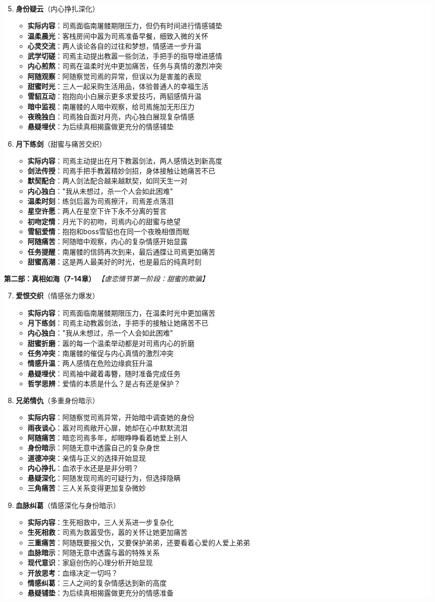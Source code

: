 5. **身份疑云**（内心挣扎深化）
   - **实际内容**：司焉面临南屠髅期限压力，但仍有时间进行情感铺垫
   - **温柔晨光**：客栈房间中嚣为司焉准备早餐，细致入微的关怀
   - **心灵交流**：两人谈论各自的过往和梦想，情感进一步升温
   - **武学切磋**：司焉主动提出教嚣一些剑法，手把手的指导增进感情
   - **内心煎熬**：司焉在温柔时光中更加痛苦，任务与真情的激烈冲突
   - **阿随观察**：阿随察觉司焉的异常，但误以为是害羞的表现
   - **甜蜜时光**：三人一起采购生活用品，体验普通人的幸福生活
   - **雪貂互动**：抱抱向小白展示更多求爱技巧，两貂感情升温
   - **暗中监视**：南屠髅的人暗中观察，给司焉施加无形压力
   - **夜晚独白**：司焉独自面对月亮，内心独白展现复杂情感
   - **悬疑埋伏**：为后续真相揭露做更充分的情感铺垫

6. **月下练剑**（甜蜜与痛苦交织）
   - **实际内容**：司焉主动提出在月下教嚣剑法，两人感情达到新高度
   - **剑法传授**：司焉手把手教嚣精妙剑招，身体接触让她痛苦不已
   - **默契配合**：两人剑法配合越来越默契，如同天生一对
   - **内心独白**："我从未想过，杀一个人会如此困难"
   - **温柔时刻**：练剑后嚣为司焉擦汗，司焉差点落泪
   - **星空许愿**：两人在星空下许下永不分离的誓言
   - **初吻定情**：月光下的初吻，司焉内心的甜蜜与绝望
   - **雪貂爱情**：抱抱和boss雪貂也在同一个夜晚相偎而眠
   - **阿随痛苦**：阿随暗中观察，内心的复杂情感开始显露
   - **任务提醒**：南屠髅的信鸽再次到来，最后通牒让司焉更加痛苦
   - **甜蜜高潮**：这是两人最美好的时光，也是最后的纯真时刻

**第二部：真相如海（7-14章）**
*【虐恋情节第一阶段：甜蜜的欺骗】*

7. **爱恨交织**（情感张力爆发）
   - **实际内容**：司焉面临南屠髅期限压力，在温柔时光中更加痛苦
   - **月下练剑**：司焉主动教嚣剑法，手把手的接触让她痛苦不已
   - **内心独白**："我从未想过，杀一个人会如此困难"
   - **甜蜜折磨**：嚣的每一个温柔举动都是对司焉内心的折磨
   - **任务冲突**：南屠髅的催促与内心真情的激烈冲突
   - **情感升温**：两人感情在危险边缘疯狂升温
   - **悬疑埋伏**：司焉袖中藏着毒簪，随时准备完成任务
   - **哲学思辨**：爱情的本质是什么？是占有还是保护？

8. **兄弟情仇**（多重身份暗示）
   - **实际内容**：阿随察觉司焉异常，开始暗中调查她的身份
   - **雨夜谈心**：嚣对司焉敞开心扉，她却在心中默默流泪
   - **阿随痛苦**：暗恋司焉多年，却眼睁睁看着她爱上别人
   - **身份暗示**：阿随无意中透露自己的复杂身世
   - **道德冲突**：亲情与正义的选择开始显现
   - **内心挣扎**：血浓于水还是是非分明？
   - **悬疑深化**：阿随发现司焉的可疑行为，但选择隐瞒
   - **三角痛苦**：三人关系变得更加复杂微妙

9. **血脉纠葛**（情感深化与身份暗示）
   - **实际内容**：生死相救中，三人关系进一步复杂化
   - **生死相救**：司焉为救嚣受伤，嚣的关怀让她更加痛苦
   - **三重痛苦**：阿随既要报父仇，又要保护弟弟，还要看着心爱的人爱上弟弟
   - **血脉暗示**：阿随无意中透露与嚣的特殊关系
   - **现代意识**：家庭创伤的心理分析开始显现
   - **开放思考**：血缘决定一切吗？
   - **情感纠葛**：三人之间的复杂情感达到新的高度
   - **悬疑铺垫**：为后续真相揭露做更充分的情感准备
